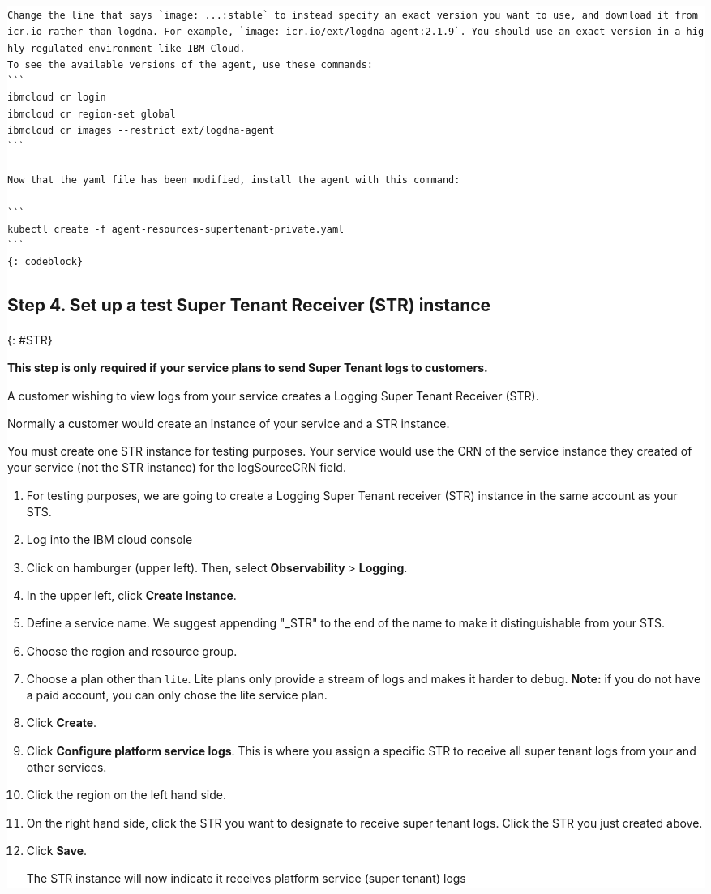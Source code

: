     Change the line that says `image: ...:stable` to instead specify an exact version you want to use, and download it from icr.io rather than logdna. For example, `image: icr.io/ext/logdna-agent:2.1.9`. You should use an exact version in a highly regulated environment like IBM Cloud. 
    To see the available versions of the agent, use these commands:
    ```
    ibmcloud cr login
    ibmcloud cr region-set global
    ibmcloud cr images --restrict ext/logdna-agent
    ```

    Now that the yaml file has been modified, install the agent with this command:
    
    ```
    kubectl create -f agent-resources-supertenant-private.yaml
    ```
    {: codeblock}




## Step 4. Set up a test Super Tenant Receiver (STR) instance 
{: #STR}

**This step is only required if your service plans to send Super Tenant logs to customers.**

A customer wishing to view logs from your service creates a Logging Super Tenant Receiver (STR).

Normally a customer would create an instance of your service and a STR instance. 

You must create one STR instance for testing purposes. Your service would use the CRN of the service instance they created of your service (not the STR instance) for the logSourceCRN field. 

1. For testing purposes, we are going to create a Logging Super Tenant receiver (STR) instance in the same account as your STS. 
2. Log into the IBM cloud console
3. Click on hamburger (upper left). Then, select **Observability** &gt; **Logging**.
4. In the upper left, click **Create Instance**.
5. Define a service name. We suggest appending "_STR" to the end of the name to make it distinguishable from your STS.
6. Choose the region and resource group.
7. Choose a plan other than `lite`. Lite plans only provide a stream of logs and makes it harder to debug. **Note:** if you do not have a paid account, you can only chose the lite service plan.
8. Click **Create**.
9. Click **Configure platform service logs**. This is where you assign a specific STR to receive all super tenant logs from your and other services.
10. Click the region on the left hand side.
11. On the right hand side, click the STR you want to designate to receive super tenant logs. Click the STR you just created above.
12. Click **Save**.

    The STR instance will now indicate it receives platform service (super tenant) logs
